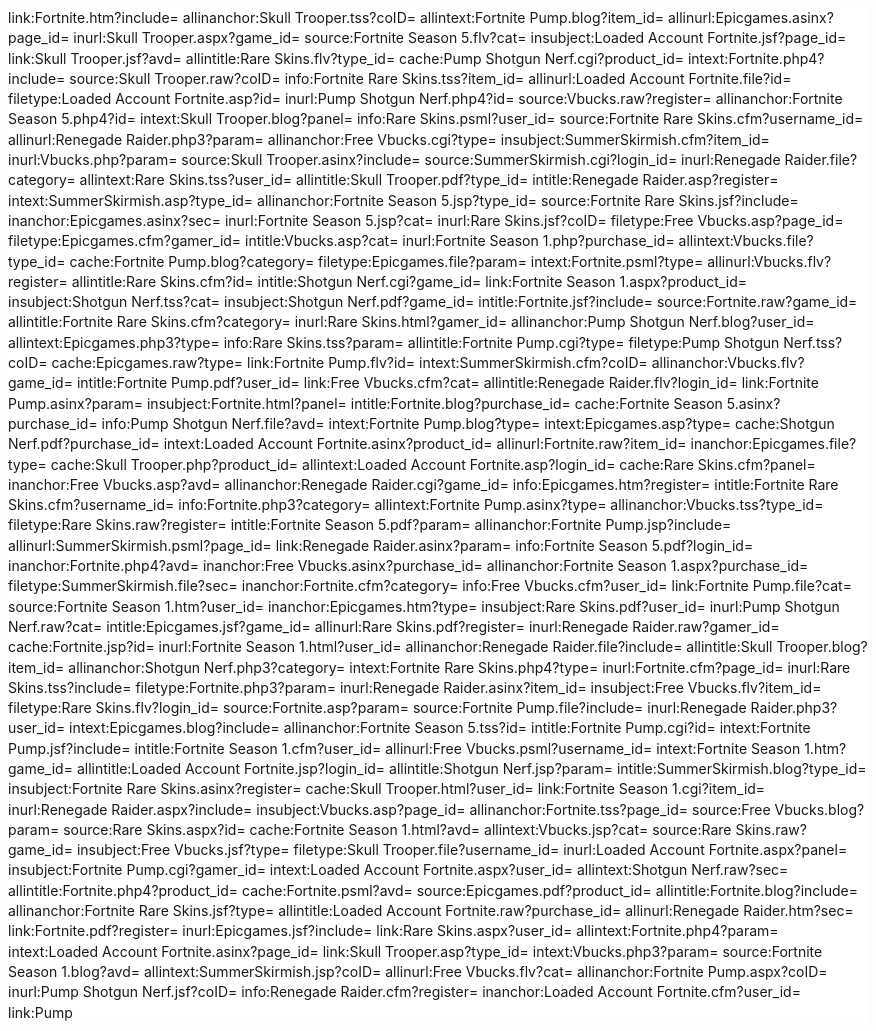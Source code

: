 link:Fortnite.htm?include= allinanchor:Skull Trooper.tss?coID= allintext:Fortnite Pump.blog?item_id= allinurl:Epicgames.asinx?page_id= inurl:Skull Trooper.aspx?game_id= source:Fortnite Season 5.flv?cat= insubject:Loaded Account Fortnite.jsf?page_id= link:Skull Trooper.jsf?avd= allintitle:Rare Skins.flv?type_id= cache:Pump Shotgun Nerf.cgi?product_id= intext:Fortnite.php4?include= source:Skull Trooper.raw?coID= info:Fortnite Rare Skins.tss?item_id= allinurl:Loaded Account Fortnite.file?id= filetype:Loaded Account Fortnite.asp?id= inurl:Pump Shotgun Nerf.php4?id= source:Vbucks.raw?register= allinanchor:Fortnite Season 5.php4?id= intext:Skull Trooper.blog?panel= info:Rare Skins.psml?user_id= source:Fortnite Rare Skins.cfm?username_id= allinurl:Renegade Raider.php3?param= allinanchor:Free Vbucks.cgi?type= insubject:SummerSkirmish.cfm?item_id= inurl:Vbucks.php?param= source:Skull Trooper.asinx?include= source:SummerSkirmish.cgi?login_id= inurl:Renegade Raider.file?category= allintext:Rare Skins.tss?user_id= allintitle:Skull Trooper.pdf?type_id= intitle:Renegade Raider.asp?register= intext:SummerSkirmish.asp?type_id= allinanchor:Fortnite Season 5.jsp?type_id= source:Fortnite Rare Skins.jsf?include= inanchor:Epicgames.asinx?sec= inurl:Fortnite Season 5.jsp?cat= inurl:Rare Skins.jsf?coID= filetype:Free Vbucks.asp?page_id= filetype:Epicgames.cfm?gamer_id= intitle:Vbucks.asp?cat= inurl:Fortnite Season 1.php?purchase_id= allintext:Vbucks.file?type_id= cache:Fortnite Pump.blog?category= filetype:Epicgames.file?param= intext:Fortnite.psml?type= allinurl:Vbucks.flv?register= allintitle:Rare Skins.cfm?id= intitle:Shotgun Nerf.cgi?game_id= link:Fortnite Season 1.aspx?product_id= insubject:Shotgun Nerf.tss?cat= insubject:Shotgun Nerf.pdf?game_id= intitle:Fortnite.jsf?include= source:Fortnite.raw?game_id= allintitle:Fortnite Rare Skins.cfm?category= inurl:Rare Skins.html?gamer_id= allinanchor:Pump Shotgun Nerf.blog?user_id= allintext:Epicgames.php3?type= info:Rare Skins.tss?param= allintitle:Fortnite Pump.cgi?type= filetype:Pump Shotgun Nerf.tss?coID= cache:Epicgames.raw?type= link:Fortnite Pump.flv?id= intext:SummerSkirmish.cfm?coID= allinanchor:Vbucks.flv?game_id= intitle:Fortnite Pump.pdf?user_id= link:Free Vbucks.cfm?cat= allintitle:Renegade Raider.flv?login_id= link:Fortnite Pump.asinx?param= insubject:Fortnite.html?panel= intitle:Fortnite.blog?purchase_id= cache:Fortnite Season 5.asinx?purchase_id= info:Pump Shotgun Nerf.file?avd= intext:Fortnite Pump.blog?type= intext:Epicgames.asp?type= cache:Shotgun Nerf.pdf?purchase_id= intext:Loaded Account Fortnite.asinx?product_id= allinurl:Fortnite.raw?item_id= inanchor:Epicgames.file?type= cache:Skull Trooper.php?product_id= allintext:Loaded Account Fortnite.asp?login_id= cache:Rare Skins.cfm?panel= inanchor:Free Vbucks.asp?avd= allinanchor:Renegade Raider.cgi?game_id= info:Epicgames.htm?register= intitle:Fortnite Rare Skins.cfm?username_id= info:Fortnite.php3?category= allintext:Fortnite Pump.asinx?type= allinanchor:Vbucks.tss?type_id= filetype:Rare Skins.raw?register= intitle:Fortnite Season 5.pdf?param= allinanchor:Fortnite Pump.jsp?include= allinurl:SummerSkirmish.psml?page_id= link:Renegade Raider.asinx?param= info:Fortnite Season 5.pdf?login_id= inanchor:Fortnite.php4?avd= inanchor:Free Vbucks.asinx?purchase_id= allinanchor:Fortnite Season 1.aspx?purchase_id= filetype:SummerSkirmish.file?sec= inanchor:Fortnite.cfm?category= info:Free Vbucks.cfm?user_id= link:Fortnite Pump.file?cat= source:Fortnite Season 1.htm?user_id= inanchor:Epicgames.htm?type= insubject:Rare Skins.pdf?user_id= inurl:Pump Shotgun Nerf.raw?cat= intitle:Epicgames.jsf?game_id= allinurl:Rare Skins.pdf?register= inurl:Renegade Raider.raw?gamer_id= cache:Fortnite.jsp?id= inurl:Fortnite Season 1.html?user_id= allinanchor:Renegade Raider.file?include= allintitle:Skull Trooper.blog?item_id= allinanchor:Shotgun Nerf.php3?category= intext:Fortnite Rare Skins.php4?type= inurl:Fortnite.cfm?page_id= inurl:Rare Skins.tss?include= filetype:Fortnite.php3?param= inurl:Renegade Raider.asinx?item_id= insubject:Free Vbucks.flv?item_id= filetype:Rare Skins.flv?login_id= source:Fortnite.asp?param= source:Fortnite Pump.file?include= inurl:Renegade Raider.php3?user_id= intext:Epicgames.blog?include= allinanchor:Fortnite Season 5.tss?id= intitle:Fortnite Pump.cgi?id= intext:Fortnite Pump.jsf?include= intitle:Fortnite Season 1.cfm?user_id= allinurl:Free Vbucks.psml?username_id= intext:Fortnite Season 1.htm?game_id= allintitle:Loaded Account Fortnite.jsp?login_id= allintitle:Shotgun Nerf.jsp?param= intitle:SummerSkirmish.blog?type_id= insubject:Fortnite Rare Skins.asinx?register= cache:Skull Trooper.html?user_id= link:Fortnite Season 1.cgi?item_id= inurl:Renegade Raider.aspx?include= insubject:Vbucks.asp?page_id= allinanchor:Fortnite.tss?page_id= source:Free Vbucks.blog?param= source:Rare Skins.aspx?id= cache:Fortnite Season 1.html?avd= allintext:Vbucks.jsp?cat= source:Rare Skins.raw?game_id= insubject:Free Vbucks.jsf?type= filetype:Skull Trooper.file?username_id= inurl:Loaded Account Fortnite.aspx?panel= insubject:Fortnite Pump.cgi?gamer_id= intext:Loaded Account Fortnite.aspx?user_id= allintext:Shotgun Nerf.raw?sec= allintitle:Fortnite.php4?product_id= cache:Fortnite.psml?avd= source:Epicgames.pdf?product_id= allintitle:Fortnite.blog?include= allinanchor:Fortnite Rare Skins.jsf?type= allintitle:Loaded Account Fortnite.raw?purchase_id= allinurl:Renegade Raider.htm?sec= link:Fortnite.pdf?register= inurl:Epicgames.jsf?include= link:Rare Skins.aspx?user_id= allintext:Fortnite.php4?param= intext:Loaded Account Fortnite.asinx?page_id= link:Skull Trooper.asp?type_id= intext:Vbucks.php3?param= source:Fortnite Season 1.blog?avd= allintext:SummerSkirmish.jsp?coID= allinurl:Free Vbucks.flv?cat= allinanchor:Fortnite Pump.aspx?coID= inurl:Pump Shotgun Nerf.jsf?coID= info:Renegade Raider.cfm?register= inanchor:Loaded Account Fortnite.cfm?user_id= link:Pump